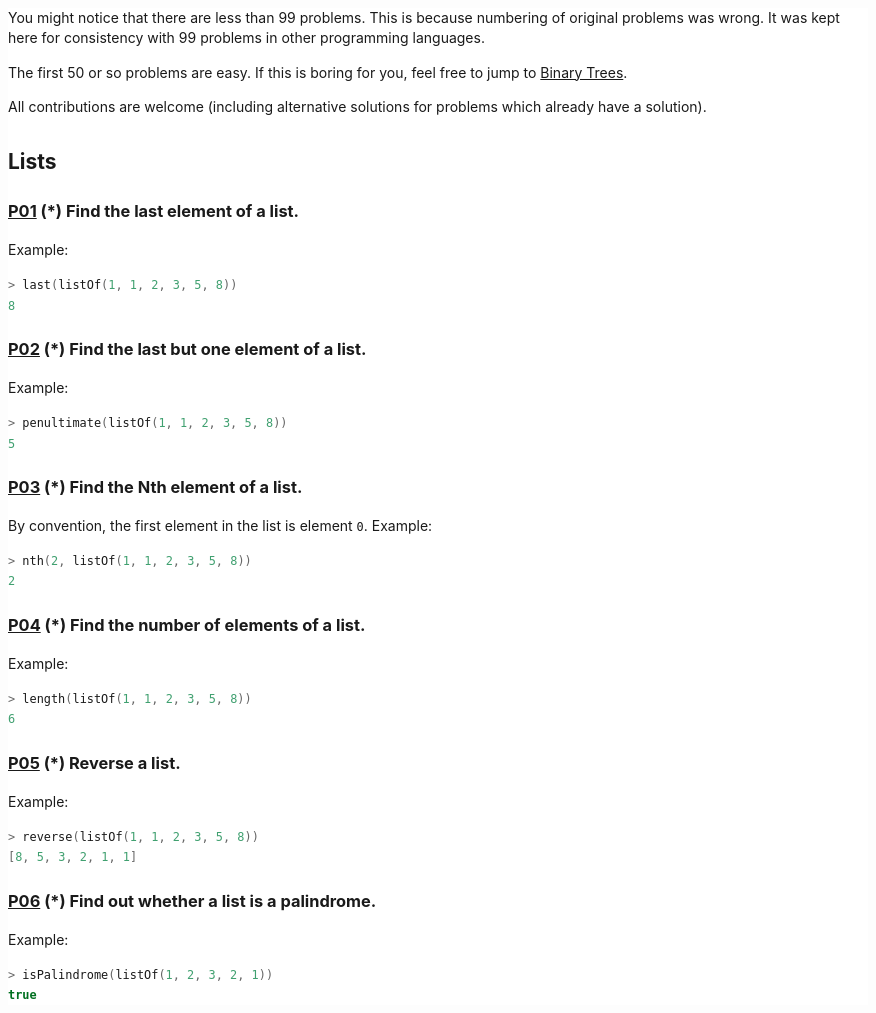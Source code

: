 You might notice that there are less than 99 problems.
This is because numbering of original problems was wrong. 
It was kept here for consistency with 99 problems in other programming languages.

The first 50 or so problems are easy. 
If this is boring for you, feel free to jump to [Binary Trees](#binary-trees). 

All contributions are welcome (including alternative solutions for problems which already have a solution).



## Lists

### [P01][] (*) Find the last element of a list.
Example:
``` kotlin
> last(listOf(1, 1, 2, 3, 5, 8))
8
```

### [P02][] (*) Find the last but one element of a list.
Example:
``` kotlin
> penultimate(listOf(1, 1, 2, 3, 5, 8))
5
```

### [P03][] (*) Find the Nth element of a list.
By convention, the first element in the list is element ``0``.
Example:
``` kotlin
> nth(2, listOf(1, 1, 2, 3, 5, 8))
2
```

### [P04][] (*) Find the number of elements of a list.
Example:
``` kotlin
> length(listOf(1, 1, 2, 3, 5, 8))
6
```

### [P05][] (*) Reverse a list.
Example:
``` kotlin
> reverse(listOf(1, 1, 2, 3, 5, 8))
[8, 5, 3, 2, 1, 1]
```

### [P06][] (*) Find out whether a list is a palindrome.
Example:
``` kotlin
> isPalindrome(listOf(1, 2, 3, 2, 1))
true
```


[P01]: https://github.com/dkandalov/kotlin-99/blob/master/src/test/kotlin/org/kotlin99/lists/P01.kt
[P02]: https://github.com/dkandalov/kotlin-99/blob/master/src/test/kotlin/org/kotlin99/lists/P02.kt
[P03]: https://github.com/dkandalov/kotlin-99/blob/master/src/test/kotlin/org/kotlin99/lists/P03.kt
[P04]: https://github.com/dkandalov/kotlin-99/blob/master/src/test/kotlin/org/kotlin99/lists/P04.kt
[P05]: https://github.com/dkandalov/kotlin-99/blob/master/src/test/kotlin/org/kotlin99/lists/P05.kt
[P06]: https://github.com/dkandalov/kotlin-99/blob/master/src/test/kotlin/org/kotlin99/lists/P06.kt
[P07]: https://github.com/dkandalov/kotlin-99/blob/master/src/test/kotlin/org/kotlin99/lists/P07.kt
[P08]: https://github.com/dkandalov/kotlin-99/blob/master/src/test/kotlin/org/kotlin99/lists/P08.kt
[P09]: https://github.com/dkandalov/kotlin-99/blob/master/src/test/kotlin/org/kotlin99/lists/P09.kt
[P10]: https://github.com/dkandalov/kotlin-99/blob/master/src/test/kotlin/org/kotlin99/lists/P10.kt
[P11]: https://github.com/dkandalov/kotlin-99/blob/master/src/test/kotlin/org/kotlin99/lists/P11.kt
[P12]: https://github.com/dkandalov/kotlin-99/blob/master/src/test/kotlin/org/kotlin99/lists/P12.kt
[P13]: https://github.com/dkandalov/kotlin-99/blob/master/src/test/kotlin/org/kotlin99/lists/P13.kt
[P14]: https://github.com/dkandalov/kotlin-99/blob/master/src/test/kotlin/org/kotlin99/lists/P14.kt
[P15]: https://github.com/dkandalov/kotlin-99/blob/master/src/test/kotlin/org/kotlin99/lists/P15.kt
[P16]: https://github.com/dkandalov/kotlin-99/blob/master/src/test/kotlin/org/kotlin99/lists/P16.kt
[P17]: https://github.com/dkandalov/kotlin-99/blob/master/src/test/kotlin/org/kotlin99/lists/P17.kt
[P18]: https://github.com/dkandalov/kotlin-99/blob/master/src/test/kotlin/org/kotlin99/lists/P18.kt
[P19]: https://github.com/dkandalov/kotlin-99/blob/master/src/test/kotlin/org/kotlin99/lists/P19.kt
[P20]: https://github.com/dkandalov/kotlin-99/blob/master/src/test/kotlin/org/kotlin99/lists/P20.kt
[P21]: https://github.com/dkandalov/kotlin-99/blob/master/src/test/kotlin/org/kotlin99/lists/P21.kt
[P22]: https://github.com/dkandalov/kotlin-99/blob/master/src/test/kotlin/org/kotlin99/lists/P22.kt
[P23]: https://github.com/dkandalov/kotlin-99/blob/master/src/test/kotlin/org/kotlin99/lists/P23.kt
[P24]: https://github.com/dkandalov/kotlin-99/blob/master/src/test/kotlin/org/kotlin99/lists/P24.kt
[P25]: https://github.com/dkandalov/kotlin-99/blob/master/src/test/kotlin/org/kotlin99/lists/P25.kt
[P26]: https://github.com/dkandalov/kotlin-99/blob/master/src/test/kotlin/org/kotlin99/lists/P26.kt
[P27]: https://github.com/dkandalov/kotlin-99/blob/master/src/test/kotlin/org/kotlin99/lists/P27.kt
[P28]: https://github.com/dkandalov/kotlin-99/blob/master/src/test/kotlin/org/kotlin99/lists/P28.kt
[P31]: https://github.com/dkandalov/kotlin-99/blob/master/src/test/kotlin/org/kotlin99/arithmetic/P31.kt
[P32]: https://github.com/dkandalov/kotlin-99/blob/master/src/test/kotlin/org/kotlin99/arithmetic/P32.kt
[P33]: https://github.com/dkandalov/kotlin-99/blob/master/src/test/kotlin/org/kotlin99/arithmetic/P33.kt
[P34]: https://github.com/dkandalov/kotlin-99/blob/master/src/test/kotlin/org/kotlin99/arithmetic/P34.kt
[P35]: https://github.com/dkandalov/kotlin-99/blob/master/src/test/kotlin/org/kotlin99/arithmetic/P35.kt
[P36]: https://github.com/dkandalov/kotlin-99/blob/master/src/test/kotlin/org/kotlin99/arithmetic/P36.kt
[P37]: https://github.com/dkandalov/kotlin-99/blob/master/src/test/kotlin/org/kotlin99/arithmetic/P37.kt
[P38]: https://github.com/dkandalov/kotlin-99/blob/master/src/test/kotlin/org/kotlin99/arithmetic/P38.kt
[P39]: https://github.com/dkandalov/kotlin-99/blob/master/src/test/kotlin/org/kotlin99/arithmetic/P39.kt
[P40]: https://github.com/dkandalov/kotlin-99/blob/master/src/test/kotlin/org/kotlin99/arithmetic/P40.kt
[P41]: https://github.com/dkandalov/kotlin-99/blob/master/src/test/kotlin/org/kotlin99/arithmetic/P41.kt
[P46]: https://github.com/dkandalov/kotlin-99/blob/master/src/test/kotlin/org/kotlin99/logic/P46.kt
[P48]: https://github.com/dkandalov/kotlin-99/blob/master/src/test/kotlin/org/kotlin99/logic/P48.kt
[P49]: https://github.com/dkandalov/kotlin-99/blob/master/src/test/kotlin/org/kotlin99/logic/P49.kt
[P50]: https://github.com/dkandalov/kotlin-99/blob/master/src/test/kotlin/org/kotlin99/logic/P50.kt
[P55]: https://github.com/dkandalov/kotlin-99/blob/master/src/test/kotlin/org/kotlin99/binarytrees/P55.kt
[P56]: https://github.com/dkandalov/kotlin-99/blob/master/src/test/kotlin/org/kotlin99/binarytrees/P56.kt
[P57]: https://github.com/dkandalov/kotlin-99/blob/master/src/test/kotlin/org/kotlin99/binarytrees/P57.kt
[P58]: https://github.com/dkandalov/kotlin-99/blob/master/src/test/kotlin/org/kotlin99/binarytrees/P58.kt
[P59]: https://github.com/dkandalov/kotlin-99/blob/master/src/test/kotlin/org/kotlin99/binarytrees/P59.kt
[P60]: https://github.com/dkandalov/kotlin-99/blob/master/src/test/kotlin/org/kotlin99/binarytrees/P60.kt
[P61]: https://github.com/dkandalov/kotlin-99/blob/master/src/test/kotlin/org/kotlin99/binarytrees/P61.kt
[P62]: https://github.com/dkandalov/kotlin-99/blob/master/src/test/kotlin/org/kotlin99/binarytrees/P62.kt
[P63]: https://github.com/dkandalov/kotlin-99/blob/master/src/test/kotlin/org/kotlin99/binarytrees/P63.kt
[P64]: https://github.com/dkandalov/kotlin-99/blob/master/src/test/kotlin/org/kotlin99/binarytrees/P64.kt
[P65]: https://github.com/dkandalov/kotlin-99/blob/master/src/test/kotlin/org/kotlin99/binarytrees/P65.kt
[P66]: https://github.com/dkandalov/kotlin-99/blob/master/src/test/kotlin/org/kotlin99/binarytrees/P66.kt
[P67]: https://github.com/dkandalov/kotlin-99/blob/master/src/test/kotlin/org/kotlin99/binarytrees/P67.kt
[P68]: https://github.com/dkandalov/kotlin-99/blob/master/src/test/kotlin/org/kotlin99/binarytrees/P68.kt
[P69]: https://github.com/dkandalov/kotlin-99/blob/master/src/test/kotlin/org/kotlin99/binarytrees/P69.kt
[P70A]: https://github.com/dkandalov/kotlin-99/blob/master/src/test/kotlin/org/kotlin99/multiwaytrees/P70A.kt
[P70B]: https://github.com/dkandalov/kotlin-99/blob/master/src/test/kotlin/org/kotlin99/multiwaytrees/P70B.kt
[P71]: https://github.com/dkandalov/kotlin-99/blob/master/src/test/kotlin/org/kotlin99/multiwaytrees/P71.kt
[P72]: https://github.com/dkandalov/kotlin-99/blob/master/src/test/kotlin/org/kotlin99/multiwaytrees/P72.kt
[P73]: https://github.com/dkandalov/kotlin-99/blob/master/src/test/kotlin/org/kotlin99/multiwaytrees/P73.kt
[P80]: https://github.com/dkandalov/kotlin-99/blob/master/src/test/kotlin/org/kotlin99/graphs/P80.kt
[P81]: https://github.com/dkandalov/kotlin-99/blob/master/src/test/kotlin/org/kotlin99/graphs/P81.kt
[P82]: https://github.com/dkandalov/kotlin-99/blob/master/src/test/kotlin/org/kotlin99/graphs/P82.kt
[P83]: https://github.com/dkandalov/kotlin-99/blob/master/src/test/kotlin/org/kotlin99/graphs/P83.kt
[P84]: https://github.com/dkandalov/kotlin-99/blob/master/src/test/kotlin/org/kotlin99/graphs/P84.kt
[P85]: https://github.com/dkandalov/kotlin-99/blob/master/src/test/kotlin/org/kotlin99/graphs/P85.kt
[P86]: https://github.com/dkandalov/kotlin-99/blob/master/src/test/kotlin/org/kotlin99/graphs/P86.kt
[P87]: https://github.com/dkandalov/kotlin-99/blob/master/src/test/kotlin/org/kotlin99/graphs/P87.kt
[P88]: https://github.com/dkandalov/kotlin-99/blob/master/src/test/kotlin/org/kotlin99/graphs/P88.kt
[P89]: https://github.com/dkandalov/kotlin-99/blob/master/src/test/kotlin/org/kotlin99/graphs/P89.kt
[P90]: https://github.com/dkandalov/kotlin-99/blob/master/src/test/kotlin/org/kotlin99/misc/P90.kt
[P91]: https://github.com/dkandalov/kotlin-99/blob/master/src/test/kotlin/org/kotlin99/misc/P91.kt
[P92]: https://github.com/dkandalov/kotlin-99/blob/master/src/test/kotlin/org/kotlin99/misc/P92.kt
[P93]: https://github.com/dkandalov/kotlin-99/blob/master/src/test/kotlin/org/kotlin99/misc/P93.kt
[P94]: https://github.com/dkandalov/kotlin-99/blob/master/src/test/kotlin/org/kotlin99/misc/P94.kt
[P95]: https://github.com/dkandalov/kotlin-99/blob/master/src/test/kotlin/org/kotlin99/misc/P95.kt
[P96]: https://github.com/dkandalov/kotlin-99/blob/master/src/test/kotlin/org/kotlin99/misc/P96.kt
[P97]: https://github.com/dkandalov/kotlin-99/blob/master/src/test/kotlin/org/kotlin99/misc/P97.kt
[P98]: https://github.com/dkandalov/kotlin-99/blob/master/src/test/kotlin/org/kotlin99/misc/P98.kt
[P99]: https://github.com/dkandalov/kotlin-99/blob/master/src/test/kotlin/org/kotlin99/misc/P99.kt
[P100]: https://github.com/dkandalov/kotlin-99/blob/master/src/test/kotlin/org/kotlin99/misc/P100.kt
[binary-tree]: https://raw.githubusercontent.com/dkandalov/kotlin-99/master/images/p67.gif "Binary tree"
[P64-layout]: https://raw.githubusercontent.com/dkandalov/kotlin-99/master/images/p64.gif
[P65-layout]: https://raw.githubusercontent.com/dkandalov/kotlin-99/master/images/p65.gif
[P66-layout]: https://raw.githubusercontent.com/dkandalov/kotlin-99/master/images/p66.gif
[P67-tree]: https://raw.githubusercontent.com/dkandalov/kotlin-99/master/images/p67.gif
[multiway-tree]: https://raw.githubusercontent.com/dkandalov/kotlin-99/master/images/p70.gif
[P73-s-expr]: https://raw.githubusercontent.com/dkandalov/kotlin-99/master/images/p73.png
[undirected-graph]: https://raw.githubusercontent.com/dkandalov/kotlin-99/master/images/graph1.gif
[directed-graph]: https://raw.githubusercontent.com/dkandalov/kotlin-99/master/images/graph2.gif
[directed-labeled-graph]: https://raw.githubusercontent.com/dkandalov/kotlin-99/master/images/graph3.gif
[P83-graph]: https://raw.githubusercontent.com/dkandalov/kotlin-99/master/images/p83.gif
[P84-graph]: https://raw.githubusercontent.com/dkandalov/kotlin-99/master/images/p84.gif
[P92-tree1]: https://raw.githubusercontent.com/dkandalov/kotlin-99/master/images/p92a.gif
[P92-tree2]: https://raw.githubusercontent.com/dkandalov/kotlin-99/master/images/p92b.gif
[P99-crossword]: https://raw.githubusercontent.com/dkandalov/kotlin-99/master/images/p99.gif
[P99a.dat]: https://raw.githubusercontent.com/dkandalov/kotlin-99/master/data/p99a.dat
[P99b.dat]: https://raw.githubusercontent.com/dkandalov/kotlin-99/master/data/p99b.dat
[P99c.dat]: https://raw.githubusercontent.com/dkandalov/kotlin-99/master/data/p99c.dat
[P99d.dat]: https://raw.githubusercontent.com/dkandalov/kotlin-99/master/data/p99d.dat
[Kotlin]: http://kotlinlang.org